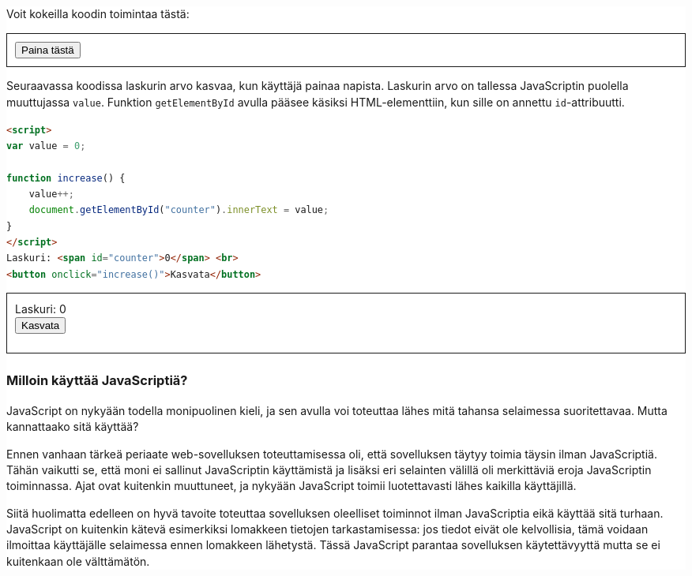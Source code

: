 Voit kokeilla koodin toimintaa tästä:

<div style="border-style:solid;border-width:1px;padding:10px">
<script>
function hello() {
    alert("Heipparallaa!");
}
</script>
<button onclick="hello()">Paina tästä</button>
</div>

Seuraavassa koodissa laskurin arvo kasvaa, kun käyttäjä painaa napista. Laskurin arvo on tallessa JavaScriptin puolella muuttujassa `value`. Funktion `getElementById` avulla pääsee käsiksi HTML-elementtiin, kun sille on annettu `id`-attribuutti.

```html
<script>
var value = 0;

function increase() {
    value++;
    document.getElementById("counter").innerText = value;
}
</script>
Laskuri: <span id="counter">0</span> <br>
<button onclick="increase()">Kasvata</button>
```

<div style="border-style:solid;border-width:1px;padding:10px">
<script>
var counter = 0;

function increase() {
    counter++;
    document.getElementById("counter").innerText = counter;
}
</script>
Laskuri: <span id="counter">0</span> <br>
<button onclick="increase()">Kasvata</button>
</div>

### Milloin käyttää JavaScriptiä?

JavaScript on nykyään todella monipuolinen kieli, ja sen avulla voi toteuttaa lähes mitä tahansa selaimessa suoritettavaa. Mutta kannattaako sitä käyttää?

Ennen vanhaan tärkeä periaate web-sovelluksen toteuttamisessa oli, että sovelluksen täytyy toimia täysin ilman JavaScriptiä. Tähän vaikutti se, että moni ei sallinut JavaScriptin käyttämistä ja lisäksi eri selainten välillä oli merkittäviä eroja JavaScriptin toiminnassa. Ajat ovat kuitenkin muuttuneet, ja nykyään JavaScript toimii luotettavasti lähes kaikilla käyttäjillä.

Siitä huolimatta edelleen on hyvä tavoite toteuttaa sovelluksen oleelliset toiminnot ilman JavaScriptia eikä käyttää sitä turhaan. JavaScript on kuitenkin kätevä esimerkiksi lomakkeen tietojen tarkastamisessa: jos tiedot eivät ole kelvollisia, tämä voidaan ilmoittaa käyttäjälle selaimessa ennen lomakkeen lähetystä. Tässä JavaScript parantaa sovelluksen käytettävyyttä mutta se ei kuitenkaan ole välttämätön.